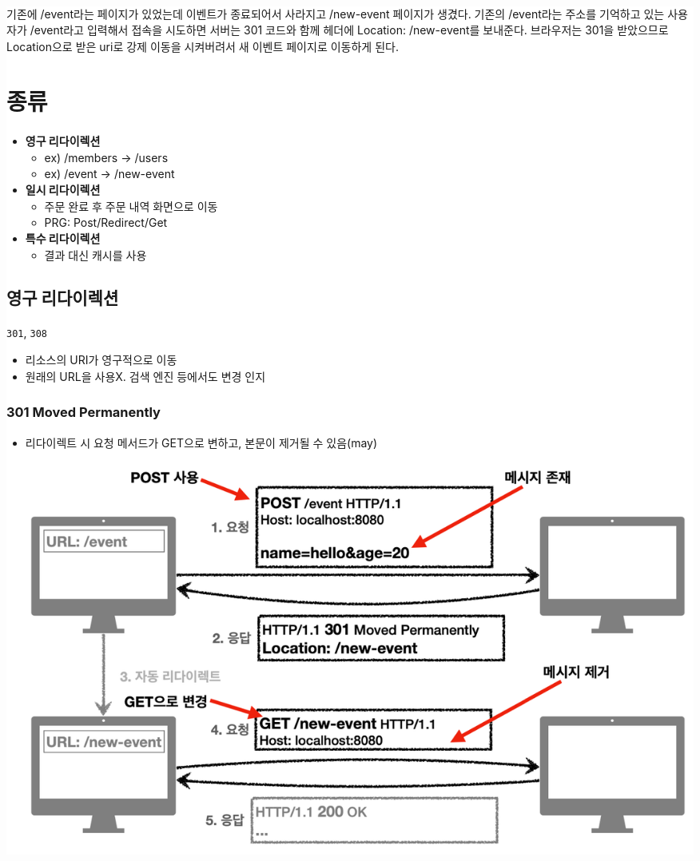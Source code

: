 기존에 /event라는 페이지가 있었는데 이벤트가 종료되어서 사라지고 /new-event 페이지가 생겼다.
기존의 /event라는 주소를 기억하고 있는 사용자가 /event라고 입력해서 접속을 시도하면 서버는 301 코드와 함께 헤더에 Location: /new-event를 보내준다.
브라우저는 301을 받았으므로 Location으로 받은 uri로 강제 이동을 시켜버려서 새 이벤트 페이지로 이동하게 된다.

# 종류

- **영구 리다이렉션**
    - ex) /members → /users
    - ex) /event → /new-event
- **일시 리다이렉션**
    - 주문 완료 후 주문 내역 화면으로 이동
    - PRG: Post/Redirect/Get
- **특수 리다이렉션**
    - 결과 대신 캐시를 사용

## 영구 리다이렉션

`301`, `308`

- 리소스의 URI가 영구적으로 이동
- 원래의 URL을 사용X. 검색 엔진 등에서도 변경 인지

### 301 Moved Permanently

- 리다이렉트 시 요청 메서드가 GET으로 변하고, 본문이 제거될 수 있음(may)

  ![301](https://github.com/emsthf/HTTP-basic/blob/main/%EC%9D%B4%EB%AF%B8%EC%A7%80%20%EB%AA%A8%EC%9D%8C/http%EC%83%81%ED%83%9C%EC%BD%94%EB%93%9C_2.png?raw=true)
